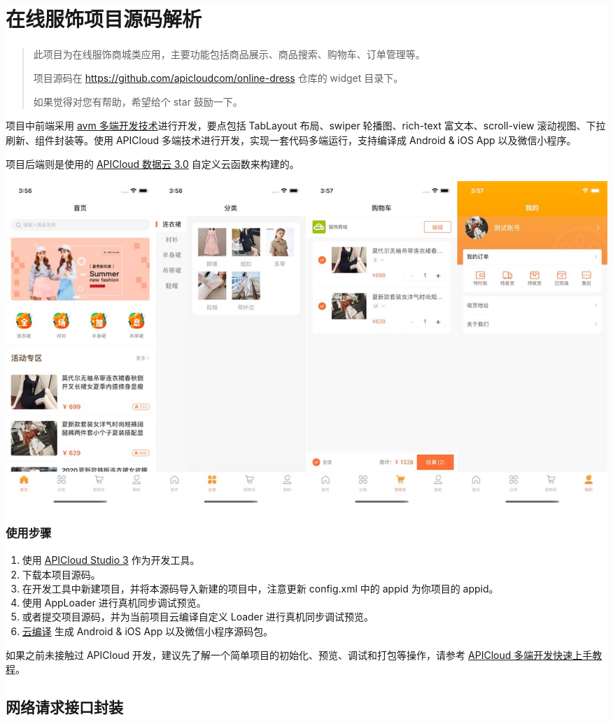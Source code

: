 # 在线服饰项目源码解析

> 此项目为在线服饰商城类应用，主要功能包括商品展示、商品搜索、购物车、订单管理等。
> 
> 项目源码在 https://github.com/apicloudcom/online-dress 仓库的 widget 目录下。
> 
> 如果觉得对您有帮助，希望给个 star 鼓励一下。

项目中前端采用 [avm 多端开发技术](https://docs.apicloud.com/apicloud3?uzchannel=30)进行开发，要点包括 TabLayout 布局、swiper 轮播图、rich-text 富文本、scroll-view 滚动视图、下拉刷新、组件封装等。使用 APICloud 多端技术进行开发，实现一套代码多端运行，支持编译成 Android & iOS App 以及微信小程序。

项目后端则是使用的 [APICloud 数据云 3.0](https://docs.apicloud.com/Cloud-API/sentosa?uzchannel=30) 自定义云函数来构建的。

![preview](preview.jpg)

### 使用步骤

1. 使用 [APICloud Studio 3](https://www.apicloud.com/studio3?uzchannel=30) 作为开发工具。
2. 下载本项目源码。
3. 在开发工具中新建项目，并将本源码导入新建的项目中，注意更新 config.xml 中的 appid 为你项目的 appid。
4. 使用 AppLoader 进行真机同步调试预览。
5. 或者提交项目源码，并为当前项目云编译自定义 Loader 进行真机同步调试预览。
6. [云编译](https://www.apicloud.com/appoverview?uzchannel=30) 生成 Android & iOS App 以及微信小程序源码包。

如果之前未接触过 APICloud 开发，建议先了解一个简单项目的初始化、预览、调试和打包等操作，请参考 [APICloud 多端开发快速上手教程](https://github.com/apicloudcom/hello-app/blob/main/README.md)。

## 网络请求接口封装
